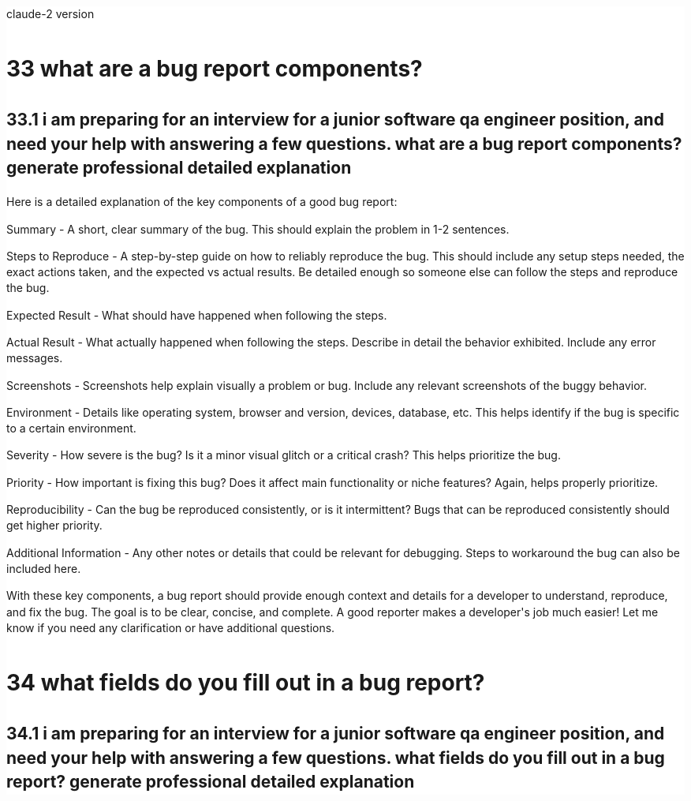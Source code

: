 claude-2 version

# 33 what are a bug report components?

## 33.1 i am preparing for an interview for a junior software qa engineer position, and need your help with answering a few questions. what are a bug report components? generate professional detailed explanation

Here is a detailed explanation of the key components of a good bug report:

Summary - A short, clear summary of the bug. This should explain the problem in 1-2 sentences.

Steps to Reproduce - A step-by-step guide on how to reliably reproduce the bug. This should include any setup steps needed, the exact actions taken, and the expected vs actual results. Be detailed enough so someone else can follow the steps and reproduce the bug.

Expected Result - What should have happened when following the steps.

Actual Result - What actually happened when following the steps. Describe in detail the behavior exhibited. Include any error messages.

Screenshots - Screenshots help explain visually a problem or bug. Include any relevant screenshots of the buggy behavior.

Environment - Details like operating system, browser and version, devices, database, etc. This helps identify if the bug is specific to a certain environment.

Severity - How severe is the bug? Is it a minor visual glitch or a critical crash? This helps prioritize the bug.

Priority - How important is fixing this bug? Does it affect main functionality or niche features? Again, helps properly prioritize. 

Reproducibility - Can the bug be reproduced consistently, or is it intermittent? Bugs that can be reproduced consistently should get higher priority.

Additional Information - Any other notes or details that could be relevant for debugging. Steps to workaround the bug can also be included here.

With these key components, a bug report should provide enough context and details for a developer to understand, reproduce, and fix the bug. The goal is to be clear, concise, and complete. A good reporter makes a developer's job much easier! Let me know if you need any clarification or have additional questions.




# 34 what fields do you fill out in a bug report?

## 34.1 i am preparing for an interview for a junior software qa engineer position, and need your help with answering a few questions. what fields do you fill out in a bug report? generate professional detailed explanation
